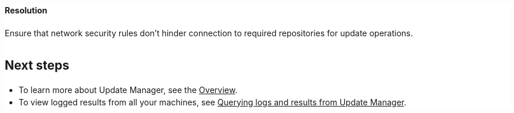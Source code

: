 #### Resolution

Ensure that network security rules don’t hinder connection to required repositories for update operations. 

## Next steps

* To learn more about Update Manager, see the [Overview](overview.md).
* To view logged results from all your machines, see [Querying logs and results from Update Manager](query-logs.md).
